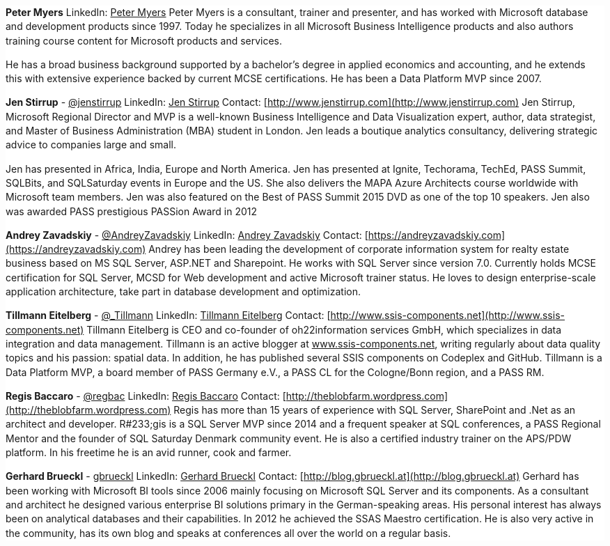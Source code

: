 **Peter Myers** 
LinkedIn: [Peter Myers](http://linkedin.com/in/peterjsmyers)
Peter Myers is a consultant, trainer and presenter, and has worked with Microsoft database and development products since 1997. Today he specializes in all Microsoft Business Intelligence products and also authors training course content for Microsoft products and services.

He has a broad business background supported by a bachelor’s degree in applied economics and accounting, and he extends this with extensive experience backed by current MCSE certifications. He has been a Data Platform MVP since 2007.
 
**Jen Stirrup**  - [@jenstirrup](https://www.twitter.com/@jenstirrup)
LinkedIn: [Jen Stirrup](http://uk.linkedin.com/in/jenstirrup/)
Contact: [http://www.jenstirrup.com](http://www.jenstirrup.com)
Jen Stirrup, Microsoft Regional Director and MVP is a well-known Business Intelligence and Data Visualization expert, author, data strategist, and Master of Business Administration (MBA) student in London. Jen leads a boutique analytics consultancy, delivering strategic advice to companies large and small.

Jen has presented in Africa, India, Europe and North America. Jen has presented at Ignite, Techorama, TechEd, PASS Summit, SQLBits, and SQLSaturday events in Europe and the US. She also delivers the MAPA Azure Architects course worldwide with Microsoft team members. Jen was also featured on the Best of PASS Summit 2015 DVD as one of the top 10 speakers. Jen also was awarded PASS prestigious PASSion Award in 2012
 
**Andrey Zavadskiy**  - [@AndreyZavadskiy](https://www.twitter.com/@AndreyZavadskiy)
LinkedIn: [Andrey Zavadskiy](https://www.linkedin.com/in/zavadskiy)
Contact: [https://andreyzavadskiy.com](https://andreyzavadskiy.com)
Andrey has been leading the development of corporate information system for realty estate business based on MS SQL Server, ASP.NET and Sharepoint. He works with SQL Server since version 7.0. Currently holds MCSE certification for SQL Server, MCSD for Web development and active Microsoft trainer status. 
He loves to design enterprise-scale application architecture, take part in database development and optimization.
 
**Tillmann Eitelberg**  - [@_Tillmann](https://www.twitter.com/@_Tillmann)
LinkedIn: [Tillmann Eitelberg](https://www.linkedin.com/in/tillmanneitelberg)
Contact: [http://www.ssis-components.net](http://www.ssis-components.net)
Tillmann Eitelberg is CEO and co-founder of oh22information services GmbH, which specializes in data integration and data management. Tillmann is an active blogger at www.ssis-components.net, writing regularly about data quality topics and his passion: spatial data. In addition, he has published several SSIS components on Codeplex and GitHub. Tillmann is a Data Platform MVP, a board member of PASS Germany e.V., a PASS CL for the Cologne/Bonn region, and a PASS RM.
 
**Regis Baccaro**  - [@regbac](https://www.twitter.com/@regbac)
LinkedIn: [Regis Baccaro](http://dk.linkedin.com/in/regisbaccaro)
Contact: [http://theblobfarm.wordpress.com](http://theblobfarm.wordpress.com)
Regis has more than 15 years of experience with SQL Server, SharePoint and .Net as an architect and developer. R#233;gis is a SQL Server MVP since 2014 and a frequent speaker at SQL conferences, a PASS Regional Mentor and the founder of SQL Saturday Denmark community event. He is also a certified industry trainer on the APS/PDW platform. In his freetime he is an avid runner, cook and farmer.
 
**Gerhard Brueckl**  - [gbrueckl](https://www.twitter.com/gbrueckl)
LinkedIn: [Gerhard Brueckl](http://at.linkedin.com/in/gbrueckl/)
Contact: [http://blog.gbrueckl.at](http://blog.gbrueckl.at)
Gerhard has been working with Microsoft BI tools since 2006 mainly focusing on Microsoft SQL Server and its components. As a consultant and architect he designed various enterprise BI solutions primary in the German-speaking areas. His personal interest has always been on analytical databases and their capabilities. In 2012 he achieved the SSAS Maestro certification. He is also very active in the community, has its own blog and speaks at conferences all over the world on a regular basis.
 
